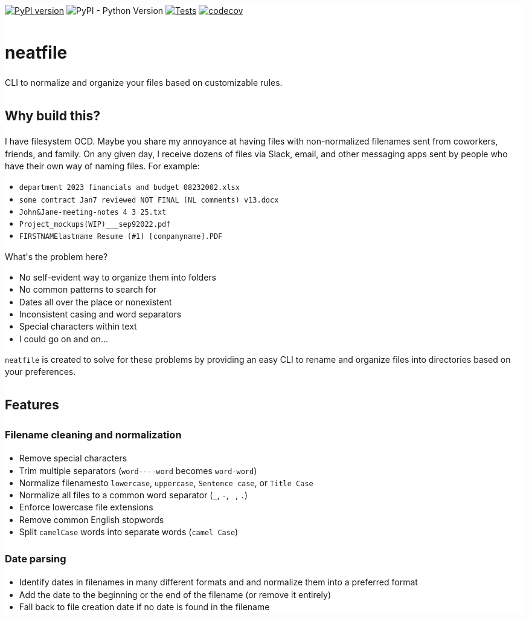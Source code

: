 [![PyPI version](https://badge.fury.io/py/neatfile.svg)](https://badge.fury.io/py/neatfile) ![PyPI - Python Version](https://img.shields.io/pypi/pyversions/neatfile) [![Tests](https://github.com/natelandau/neatfile/actions/workflows/test.yml/badge.svg)](https://github.com/natelandau/neatfile/actions/workflows/test.yml) [![codecov](https://codecov.io/gh/natelandau/neatfile/graph/badge.svg?token=Y11Z883PMI)](https://codecov.io/gh/natelandau/neatfile)

# neatfile

CLI to normalize and organize your files based on customizable rules.

## Why build this?

I have filesystem OCD. Maybe you share my annoyance at having files with non-normalized filenames sent from coworkers, friends, and family. On any given day, I receive dozens of files via Slack, email, and other messaging apps sent by people who have their own way of naming files. For example:

-   `department 2023 financials and budget 08232002.xlsx`
-   `some contract Jan7 reviewed NOT FINAL (NL comments) v13.docx`
-   `John&Jane-meeting-notes 4 3 25.txt`
-   `Project_mockups(WIP)___sep92022.pdf`
-   `FIRSTNAMElastname Resume (#1) [companyname].PDF`

What's the problem here?

-   No self-evident way to organize them into folders
-   No common patterns to search for
-   Dates all over the place or nonexistent
-   Inconsistent casing and word separators
-   Special characters within text
-   I could go on and on...

`neatfile` is created to solve for these problems by providing an easy CLI to rename and organize files into directories based on your preferences.

## Features

### Filename cleaning and normalization

-   Remove special characters
-   Trim multiple separators (`word----word` becomes `word-word`)
-   Normalize filenamesto `lowercase`, `uppercase`, `Sentence case`, or `Title Case`
-   Normalize all files to a common word separator (`_`, `-`, ` `, `.`)
-   Enforce lowercase file extensions
-   Remove common English stopwords
-   Split `camelCase` words into separate words (`camel Case`)

### Date parsing

-   Identify dates in filenames in many different formats and and normalize them into a preferred format
-   Add the date to the beginning or the end of the filename (or remove it entirely)
-   Fall back to file creation date if no date is found in the filename
